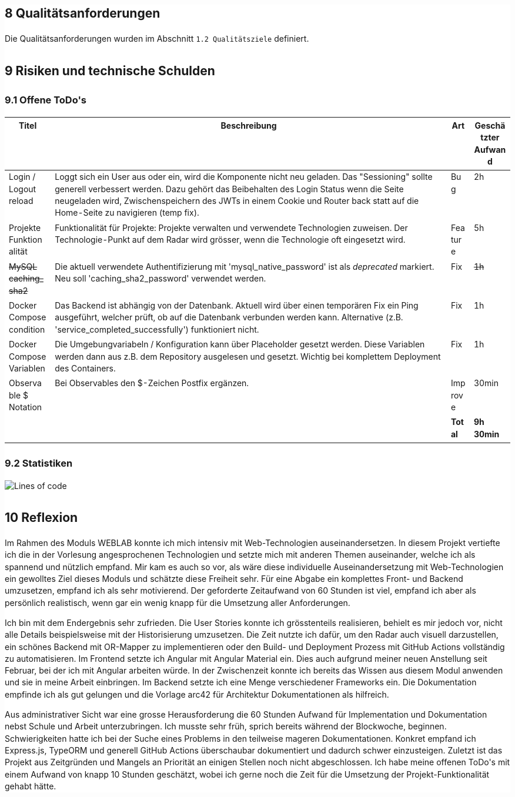 
## 8 Qualitätsanforderungen

Die Qualitätsanforderungen wurden im Abschnitt `1.2 Qualitätsziele` definiert.


## 9 Risiken und technische Schulden
### 9.1 Offene ToDo's
| Titel                    | Beschreibung                                                                                                                                                                                                                                                                                                            | Art       | Geschätzter Aufwand |
|--------------------------|-------------------------------------------------------------------------------------------------------------------------------------------------------------------------------------------------------------------------------------------------------------------------------------------------------------------------|-----------|---------------------|
| Login / Logout reload    | Loggt sich ein User aus oder ein, wird die Komponente nicht neu geladen. Das "Sessioning" sollte generell verbessert werden. Dazu gehört das Beibehalten des Login Status wenn die Seite neugeladen wird, Zwischenspeichern des JWTs in einem Cookie und Router back statt auf die Home-Seite zu navigieren (temp fix). | Bug       | 2h                  |
| Projekte Funktionalität  | Funktionalität für Projekte: Projekte verwalten und verwendete Technologien zuweisen. Der Technologie-Punkt auf dem Radar wird grösser, wenn die Technologie oft eingesetzt wird.                                                                                                                                       | Feature   | 5h                  |
| ~~MySQL caching_sha2~~   | Die aktuell verwendete Authentifizierung mit 'mysql_native_password' ist als *deprecated* markiert. Neu soll 'caching_sha2_password' verwendet werden.                                                                                                                                                                  | Fix       | ~~1h~~              |
| Docker Compose condition | Das Backend ist abhängig von der Datenbank. Aktuell wird über einen temporären Fix ein Ping ausgeführt, welcher prüft, ob auf die Datenbank verbunden werden kann. Alternative (z.B. 'service_completed_successfully') funktioniert nicht.                                                                              | Fix       | 1h                  |
| Docker Compose Variablen | Die Umgebungvariabeln / Konfiguration kann über Placeholder gesetzt werden. Diese Variablen werden dann aus z.B. dem Repository ausgelesen und gesetzt. Wichtig bei komplettem Deployment des Containers.                                                                                                               | Fix       | 1h                  |
| Observable $ Notation    | Bei Observables den $-Zeichen Postfix ergänzen.                                                                                                                                                                                                                                                                         | Improve   | 30min               |
|                          |                                                                                                                                                                                                                                                                                                                         | **Total** | **9h 30min**        |

### 9.2 Statistiken

![Lines of code](https://img.shields.io/tokei/lines/github/go-hslu/weblab_project?style=for-the-badge&label=Lines+of+Code)


## 10 Reflexion

Im Rahmen des Moduls WEBLAB konnte ich mich intensiv mit Web-Technologien auseinandersetzen. In diesem Projekt vertiefte ich die in der Vorlesung angesprochenen Technologien und setzte mich mit anderen Themen auseinander, welche ich als spannend und nützlich empfand. Mir kam es auch so vor, als wäre diese individuelle Auseinandersetzung mit Web-Technologien ein gewolltes Ziel dieses Moduls und schätzte diese Freiheit sehr. Für eine Abgabe ein komplettes Front- und Backend umzusetzen, empfand ich als sehr motivierend. Der geforderte Zeitaufwand von 60 Stunden ist viel, empfand ich aber als persönlich realistisch, wenn gar ein wenig knapp für die Umsetzung aller Anforderungen. 

Ich bin mit dem Endergebnis sehr zufrieden. Die User Stories konnte ich grösstenteils realisieren, behielt es mir jedoch vor, nicht alle Details beispielsweise mit der Historisierung umzusetzen. Die Zeit nutzte ich dafür, um den Radar auch visuell darzustellen, ein schönes Backend mit OR-Mapper zu implementieren oder den Build- und Deployment Prozess mit GitHub Actions vollständig zu automatisieren. Im Frontend setzte ich Angular mit Angular Material ein. Dies auch aufgrund meiner neuen Anstellung seit Februar, bei der ich mit Angular arbeiten würde. In der Zwischenzeit konnte ich bereits das Wissen aus diesem Modul anwenden und sie in meine Arbeit einbringen. Im Backend setzte ich eine Menge verschiedener Frameworks ein. Die Dokumentation empfinde ich als gut gelungen und die Vorlage arc42 für Architektur Dokumentationen als hilfreich.

Aus administrativer Sicht war eine grosse Herausforderung die 60 Stunden Aufwand für Implementation und Dokumentation nebst Schule und Arbeit unterzubringen. Ich musste sehr früh, sprich bereits während der Blockwoche, beginnen. Schwierigkeiten hatte ich bei der Suche eines Problems in den teilweise mageren Dokumentationen. Konkret empfand ich Express.js, TypeORM und generell GitHub Actions überschaubar dokumentiert und dadurch schwer einzusteigen. Zuletzt ist das Projekt aus Zeitgründen und Mangels an Priorität an einigen Stellen noch nicht abgeschlossen. Ich habe meine offenen ToDo's mit einem Aufwand von knapp 10 Stunden geschätzt, wobei ich gerne noch die Zeit für die Umsetzung der Projekt-Funktionalität gehabt hätte.
